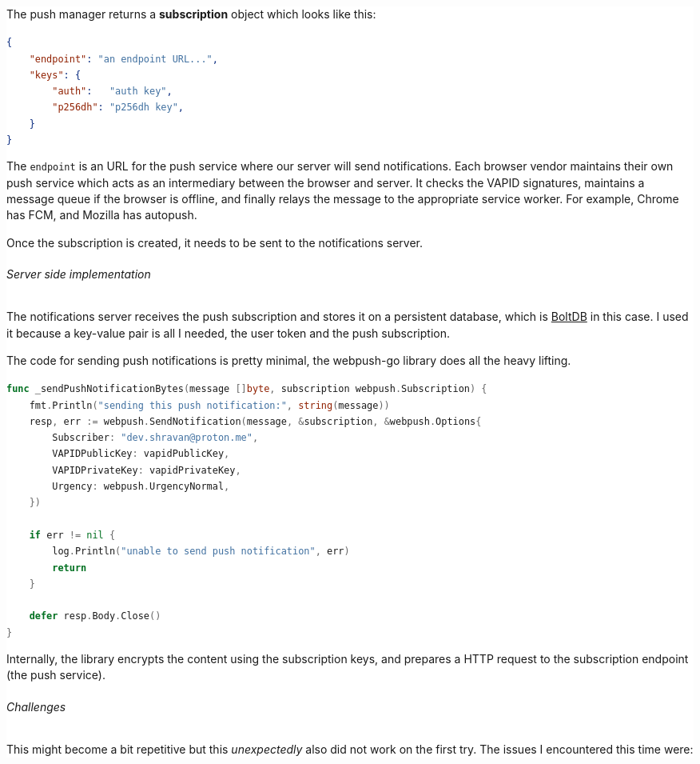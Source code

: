 The push manager returns a **subscription** object which looks like this:

```json
{
	"endpoint": "an endpoint URL...",
	"keys": {
		"auth":   "auth key",
		"p256dh": "p256dh key",
	}
}
```

The `endpoint` is an URL for the push service where our server will send notifications. Each browser vendor maintains their own push service which acts as an intermediary between the browser and server. It checks the VAPID signatures, maintains a message queue if the browser is offline, and finally relays the message to the appropriate service worker. For example, Chrome has FCM, and Mozilla has autopush.

Once the subscription is created, it needs to be sent to the notifications server. 

###### Server side implementation

The notifications server receives the push subscription and stores it on a persistent database, which is [BoltDB](https://github.com/boltdb/bolt) in this case. I used it because a key-value pair is all I needed, the user token and the push subscription.

The code for sending push notifications is pretty minimal, the webpush-go library does all the heavy lifting.

```go
func _sendPushNotificationBytes(message []byte, subscription webpush.Subscription) {
	fmt.Println("sending this push notification:", string(message))
	resp, err := webpush.SendNotification(message, &subscription, &webpush.Options{
		Subscriber: "dev.shravan@proton.me",
		VAPIDPublicKey: vapidPublicKey,
		VAPIDPrivateKey: vapidPrivateKey,
		Urgency: webpush.UrgencyNormal,
	})

	if err != nil {
		log.Println("unable to send push notification", err)
		return
	}

	defer resp.Body.Close()
}
```

Internally, the library encrypts the content using the subscription keys, and prepares a HTTP request to the subscription endpoint (the push service).

###### Challenges

This might become a bit repetitive but this *unexpectedly* also did not work on the first try. The issues I encountered this time were:
